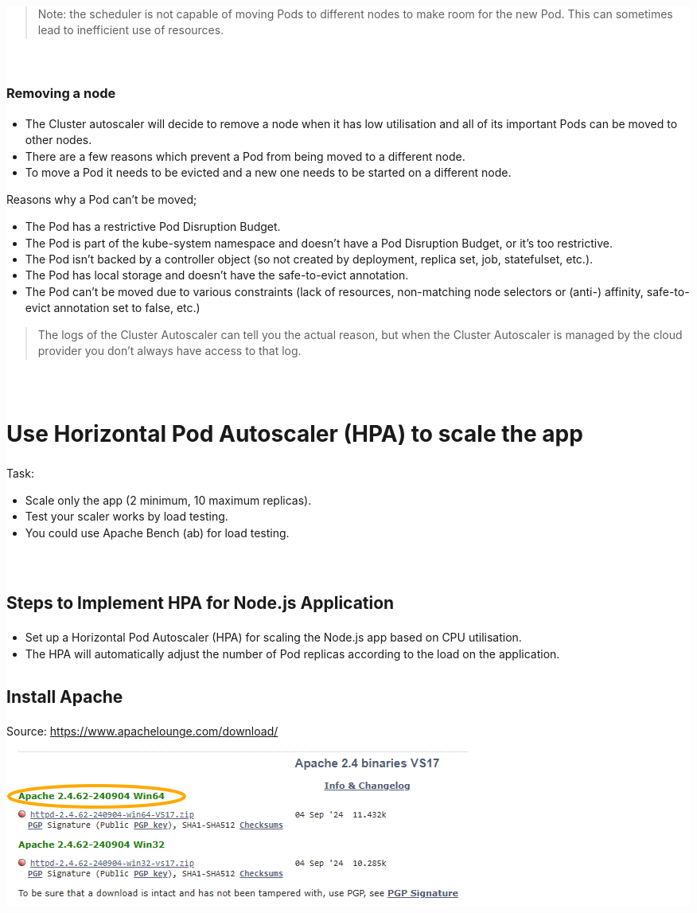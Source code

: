 > Note: the scheduler is not capable of moving Pods to different nodes to make room for the new Pod. This can sometimes lead to inefficient use of resources.

<br>

### Removing a node
* The Cluster autoscaler will decide to remove a node when it has low utilisation and all of its important Pods can be moved to other nodes. 
* There are a few reasons which prevent a Pod from being moved to a different node. 
* To move a Pod it needs to be evicted and a new one needs to be started on a different node.

Reasons why a Pod can’t be moved;
* The Pod has a restrictive Pod Disruption Budget.
* The Pod is part of the kube-system namespace and doesn’t have a Pod Disruption Budget, or it’s too restrictive.
* The Pod isn’t backed by a controller object (so not created by deployment, replica set, job, statefulset, etc.).
* The Pod has local storage and doesn’t have the safe-to-evict annotation.
* The Pod can’t be moved due to various constraints (lack of resources, non-matching node selectors or (anti-) affinity, safe-to-evict annotation set to false, etc.)

> The logs of the Cluster Autoscaler can tell you the actual reason, but when the Cluster Autoscaler is managed by the cloud provider you don’t always have access to that log.

<br>

# Use Horizontal Pod Autoscaler (HPA) to scale the app
Task:
* Scale only the app (2 minimum, 10 maximum replicas).
* Test your scaler works by load testing.
* You could use Apache Bench (ab) for load testing.

<br>

## Steps to Implement HPA for Node.js Application
* Set up a Horizontal Pod Autoscaler (HPA) for scaling the Node.js app based on CPU utilisation.
* The HPA will automatically adjust the number of Pod replicas according to the load on the application.

## Install Apache
Source: https://www.apachelounge.com/download/

![alt text](./kube-images/17.png)
